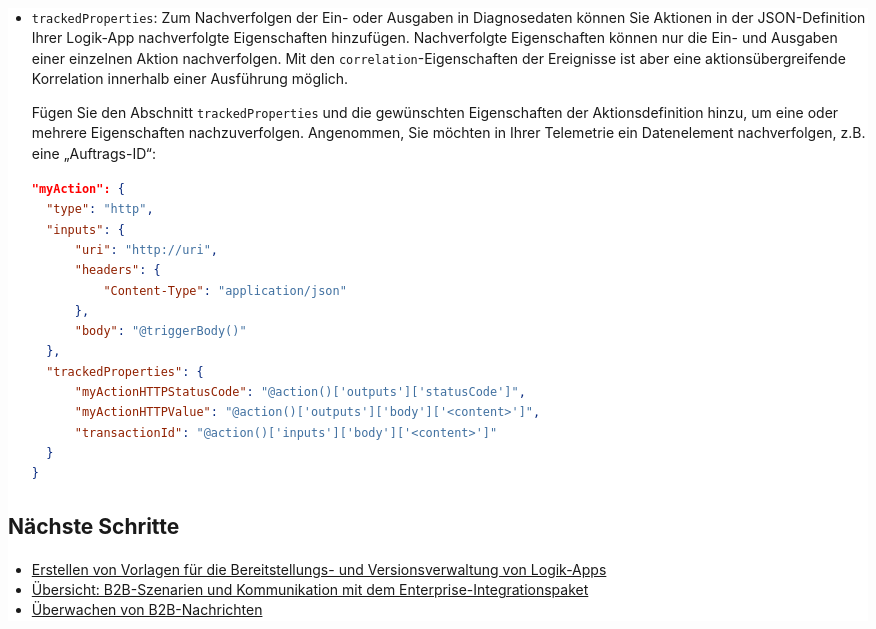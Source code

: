 * `trackedProperties`: Zum Nachverfolgen der Ein- oder Ausgaben in Diagnosedaten können Sie Aktionen in der JSON-Definition Ihrer Logik-App nachverfolgte Eigenschaften hinzufügen. Nachverfolgte Eigenschaften können nur die Ein- und Ausgaben einer einzelnen Aktion nachverfolgen. Mit den `correlation`-Eigenschaften der Ereignisse ist aber eine aktionsübergreifende Korrelation innerhalb einer Ausführung möglich.

  Fügen Sie den Abschnitt `trackedProperties` und die gewünschten Eigenschaften der Aktionsdefinition hinzu, um eine oder mehrere Eigenschaften nachzuverfolgen. Angenommen, Sie möchten in Ihrer Telemetrie ein Datenelement nachverfolgen, z.B. eine „Auftrags-ID“:

  ``` json
  "myAction": {
    "type": "http",
    "inputs": {
        "uri": "http://uri",
        "headers": {
            "Content-Type": "application/json"
        },
        "body": "@triggerBody()"
    },
    "trackedProperties": {
        "myActionHTTPStatusCode": "@action()['outputs']['statusCode']",
        "myActionHTTPValue": "@action()['outputs']['body']['<content>']",
        "transactionId": "@action()['inputs']['body']['<content>']"
    }
  }
  ```

## <a name="next-steps"></a>Nächste Schritte

* [Erstellen von Vorlagen für die Bereitstellungs- und Versionsverwaltung von Logik-Apps](../logic-apps/logic-apps-create-deploy-template.md)
* [Übersicht: B2B-Szenarien und Kommunikation mit dem Enterprise-Integrationspaket](../logic-apps/logic-apps-enterprise-integration-overview.md)
* [Überwachen von B2B-Nachrichten](../logic-apps/logic-apps-monitor-b2b-message.md)
